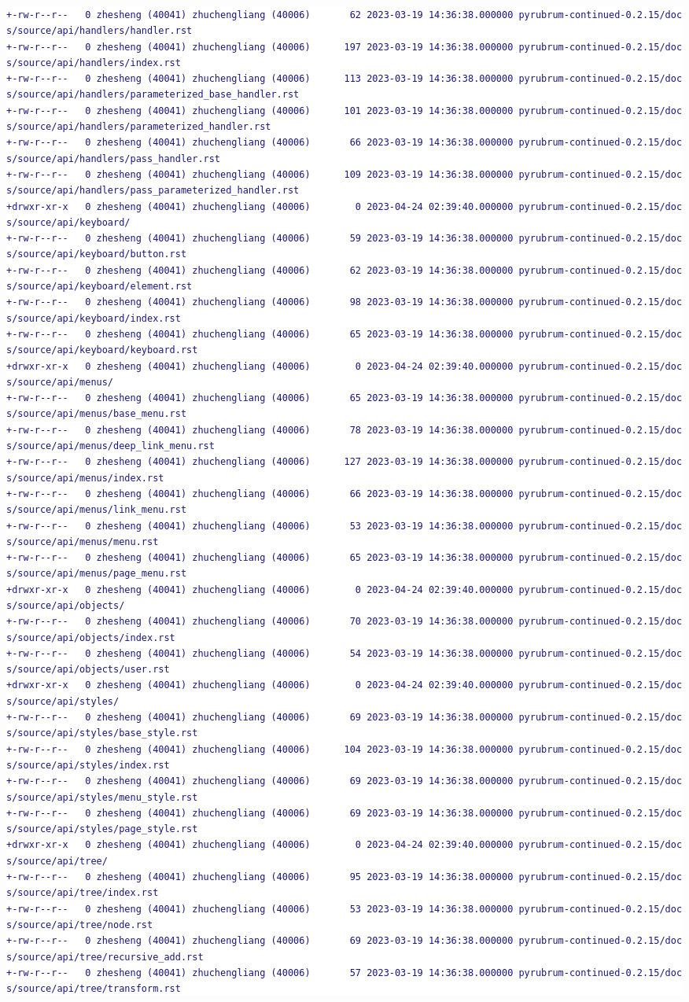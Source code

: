 ```diff
+-rw-r--r--   0 zhesheng (40041) zhuchengliang (40006)       62 2023-03-19 14:36:38.000000 pyrubrum-continued-0.2.15/docs/source/api/handlers/handler.rst
+-rw-r--r--   0 zhesheng (40041) zhuchengliang (40006)      197 2023-03-19 14:36:38.000000 pyrubrum-continued-0.2.15/docs/source/api/handlers/index.rst
+-rw-r--r--   0 zhesheng (40041) zhuchengliang (40006)      113 2023-03-19 14:36:38.000000 pyrubrum-continued-0.2.15/docs/source/api/handlers/parameterized_base_handler.rst
+-rw-r--r--   0 zhesheng (40041) zhuchengliang (40006)      101 2023-03-19 14:36:38.000000 pyrubrum-continued-0.2.15/docs/source/api/handlers/parameterized_handler.rst
+-rw-r--r--   0 zhesheng (40041) zhuchengliang (40006)       66 2023-03-19 14:36:38.000000 pyrubrum-continued-0.2.15/docs/source/api/handlers/pass_handler.rst
+-rw-r--r--   0 zhesheng (40041) zhuchengliang (40006)      109 2023-03-19 14:36:38.000000 pyrubrum-continued-0.2.15/docs/source/api/handlers/pass_parameterized_handler.rst
+drwxr-xr-x   0 zhesheng (40041) zhuchengliang (40006)        0 2023-04-24 02:39:40.000000 pyrubrum-continued-0.2.15/docs/source/api/keyboard/
+-rw-r--r--   0 zhesheng (40041) zhuchengliang (40006)       59 2023-03-19 14:36:38.000000 pyrubrum-continued-0.2.15/docs/source/api/keyboard/button.rst
+-rw-r--r--   0 zhesheng (40041) zhuchengliang (40006)       62 2023-03-19 14:36:38.000000 pyrubrum-continued-0.2.15/docs/source/api/keyboard/element.rst
+-rw-r--r--   0 zhesheng (40041) zhuchengliang (40006)       98 2023-03-19 14:36:38.000000 pyrubrum-continued-0.2.15/docs/source/api/keyboard/index.rst
+-rw-r--r--   0 zhesheng (40041) zhuchengliang (40006)       65 2023-03-19 14:36:38.000000 pyrubrum-continued-0.2.15/docs/source/api/keyboard/keyboard.rst
+drwxr-xr-x   0 zhesheng (40041) zhuchengliang (40006)        0 2023-04-24 02:39:40.000000 pyrubrum-continued-0.2.15/docs/source/api/menus/
+-rw-r--r--   0 zhesheng (40041) zhuchengliang (40006)       65 2023-03-19 14:36:38.000000 pyrubrum-continued-0.2.15/docs/source/api/menus/base_menu.rst
+-rw-r--r--   0 zhesheng (40041) zhuchengliang (40006)       78 2023-03-19 14:36:38.000000 pyrubrum-continued-0.2.15/docs/source/api/menus/deep_link_menu.rst
+-rw-r--r--   0 zhesheng (40041) zhuchengliang (40006)      127 2023-03-19 14:36:38.000000 pyrubrum-continued-0.2.15/docs/source/api/menus/index.rst
+-rw-r--r--   0 zhesheng (40041) zhuchengliang (40006)       66 2023-03-19 14:36:38.000000 pyrubrum-continued-0.2.15/docs/source/api/menus/link_menu.rst
+-rw-r--r--   0 zhesheng (40041) zhuchengliang (40006)       53 2023-03-19 14:36:38.000000 pyrubrum-continued-0.2.15/docs/source/api/menus/menu.rst
+-rw-r--r--   0 zhesheng (40041) zhuchengliang (40006)       65 2023-03-19 14:36:38.000000 pyrubrum-continued-0.2.15/docs/source/api/menus/page_menu.rst
+drwxr-xr-x   0 zhesheng (40041) zhuchengliang (40006)        0 2023-04-24 02:39:40.000000 pyrubrum-continued-0.2.15/docs/source/api/objects/
+-rw-r--r--   0 zhesheng (40041) zhuchengliang (40006)       70 2023-03-19 14:36:38.000000 pyrubrum-continued-0.2.15/docs/source/api/objects/index.rst
+-rw-r--r--   0 zhesheng (40041) zhuchengliang (40006)       54 2023-03-19 14:36:38.000000 pyrubrum-continued-0.2.15/docs/source/api/objects/user.rst
+drwxr-xr-x   0 zhesheng (40041) zhuchengliang (40006)        0 2023-04-24 02:39:40.000000 pyrubrum-continued-0.2.15/docs/source/api/styles/
+-rw-r--r--   0 zhesheng (40041) zhuchengliang (40006)       69 2023-03-19 14:36:38.000000 pyrubrum-continued-0.2.15/docs/source/api/styles/base_style.rst
+-rw-r--r--   0 zhesheng (40041) zhuchengliang (40006)      104 2023-03-19 14:36:38.000000 pyrubrum-continued-0.2.15/docs/source/api/styles/index.rst
+-rw-r--r--   0 zhesheng (40041) zhuchengliang (40006)       69 2023-03-19 14:36:38.000000 pyrubrum-continued-0.2.15/docs/source/api/styles/menu_style.rst
+-rw-r--r--   0 zhesheng (40041) zhuchengliang (40006)       69 2023-03-19 14:36:38.000000 pyrubrum-continued-0.2.15/docs/source/api/styles/page_style.rst
+drwxr-xr-x   0 zhesheng (40041) zhuchengliang (40006)        0 2023-04-24 02:39:40.000000 pyrubrum-continued-0.2.15/docs/source/api/tree/
+-rw-r--r--   0 zhesheng (40041) zhuchengliang (40006)       95 2023-03-19 14:36:38.000000 pyrubrum-continued-0.2.15/docs/source/api/tree/index.rst
+-rw-r--r--   0 zhesheng (40041) zhuchengliang (40006)       53 2023-03-19 14:36:38.000000 pyrubrum-continued-0.2.15/docs/source/api/tree/node.rst
+-rw-r--r--   0 zhesheng (40041) zhuchengliang (40006)       69 2023-03-19 14:36:38.000000 pyrubrum-continued-0.2.15/docs/source/api/tree/recursive_add.rst
+-rw-r--r--   0 zhesheng (40041) zhuchengliang (40006)       57 2023-03-19 14:36:38.000000 pyrubrum-continued-0.2.15/docs/source/api/tree/transform.rst
```